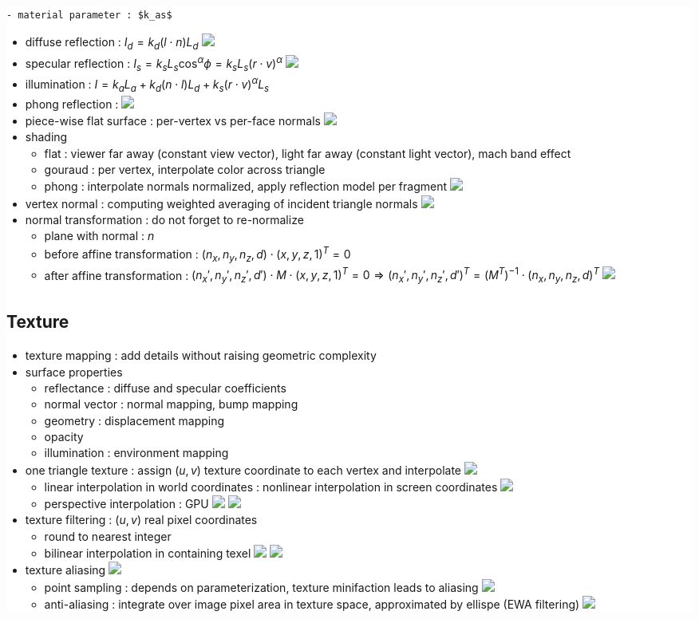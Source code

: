     - material parameter : $k_as$ 
  - diffuse reflection : $I_d=k_d(l\cdot n)L_d$
    ![](img/cs341-36.jpg)
  - specular reflection : $I_s=k_sL_s\cos^\alpha\phi=k_sL_s(r\cdot v)^\alpha$
    ![](img/cs341-37.jpg)
  - illumination : $I=k_aL_a+k_d(n\cdot l)L_d+k_s(r\cdot v)^\alpha L_s$
  - phong reflection : 
    ![](img/cs341-38.jpg)
  - piece-wise flat surface : per-vertex vs per-face normals
    ![](img/cs341-39.jpg)
- shading
  - flat : viewer far away (constant view vector), light far away (constant light vector), mach band effect
  - gouraud : per vertex, interpolate color across triangle
  - phong : interpolate normals normalized, apply reflection model per fragment
    ![](img/cs341-40.jpg)
- vertex normal : computing weighted averaging of incident triangle normals
  ![](img/cs341-41.jpg)
- normal transformation : do not forget to re-normalize
  - plane with normal : $n$
  - before affine transformation : $(n_x,n_y,n_z,d)\cdot(x,y,z,1)^T=0$
  - after affine transformation : $(n_x',n_y',n_z',d')\cdot M \cdot(x,y,z,1)^T=0\Rightarrow (n_x',n_y',n_z',d')^T=(M^T)^{-1}\cdot(n_x,n_y,n_z,d)^T$
    ![](img/cs341-42.jpg)

## Texture

- texture mapping : add details without raising geometric complexity
- surface properties
  - reflectance : diffuse and specular coefficients
  - normal vector : normal mapping, bump mapping
  - geometry : displacement mapping
  - opacity
  - illumination : environment mapping
- one triangle texture : assign $(u,v)$ texture coordinate to each vertex and interpolate
  ![](img/cs341-42.jpg)
  - linear interpolation in world coordinates : nonlinear interpolation in screen coordinates
    ![](img/cs341-43.jpg)
  - perspective interpolation : GPU
    ![](img/cs341-44.jpg)
    ![](img/cs341-45.jpg)
- texture filtering : $(u,v)$ real pixel coordinates
  - round to nearest integer
  - bilinear interpolation in containing texel
    ![](img/cs341-46.jpg)
    ![](img/cs341-47.jpg)
- texture aliasing
  ![](img/cs341-48.jpg)
  - point sampling : depends on parameterization, texture minifaction leads to aliasing
    ![](img/cs341-49.jpg)
  - anti-aliasing : integrate over image pixel area in texture space, approximated by ellispe (EWA filtering)
    ![](img/cs341-50.jpg)